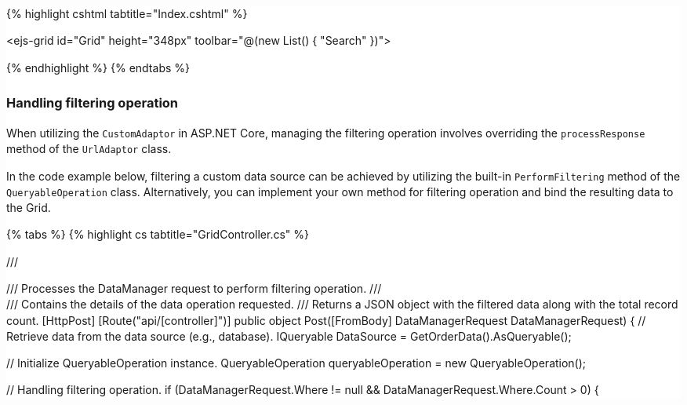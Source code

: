 {% highlight cshtml tabtitle="Index.cshtml" %}

<ejs-grid id="Grid" height="348px" toolbar="@(new List<string>() { "Search" })">
  <e-grid-columns>
    <e-grid-column field='OrderID' headerText='Order ID' width='120' textAlign='Right'></e-grid-column>
    <e-grid-column field='CustomerID' headerText='Customer ID' width='160'></e-grid-column>
    <e-grid-column field='EmployeeID' headerText='Employee ID' width='160' textAlign='Right'></e-grid-column>
    <e-grid-column field='Freight' headerText='Freight' format="C2" width='160' textAlign='Right'></e-grid-column>
    <e-grid-column field='ShipCity' headerText='Ship City' width='150'></e-grid-column>
  </e-grid-columns>
</ejs-grid>

<script>
  class CustomAdaptor extends ej.data.UrlAdaptor {
    processResponse(data, ds, query, xhr, request, changes) {
      var original = super.processResponse(data, ds, query, xhr, request, changes);
      return original;
    }

    document.addEventListener("DOMContentLoaded", function () {
      let grid = document.getElementById("Grid").ej2_instances[0];
      if (grid) {
        let dataManager = new ejs.data.DataManager({
          url: "https://localhost:xxxx/api/Grid",
          adaptor: new CustomAdaptor(),
        });
        grid.dataSource = dataManager;
      }
    });
  }
</script>

{% endhighlight %}
{% endtabs %}

### Handling filtering operation

When utilizing the `CustomAdaptor` in ASP.NET Core, managing the filtering operation involves overriding the `processResponse` method of the `UrlAdaptor` class.

In the code example below, filtering a custom data source can be achieved by utilizing the built-in `PerformFiltering` method of the `QueryableOperation` class. Alternatively, you can implement your own method for filtering operation and bind the resulting data to the Grid.

{% tabs %}
{% highlight cs tabtitle="GridController.cs" %}

/// <summary>
/// Processes the DataManager request to perform filtering operation.
/// </summary>
/// <param name="DataManagerRequest">Contains the details of the data operation requested.</param>
/// <returns>Returns a JSON object with the filtered data along with the total record count.</returns>
[HttpPost]
[Route("api/[controller]")]
public object Post([FromBody] DataManagerRequest DataManagerRequest) 
{
  // Retrieve data from the data source (e.g., database).
  IQueryable<Orders> DataSource = GetOrderData().AsQueryable();

  // Initialize QueryableOperation instance.
  QueryableOperation queryableOperation = new QueryableOperation();

  // Handling filtering operation.
  if (DataManagerRequest.Where != null && DataManagerRequest.Where.Count > 0) 
  {